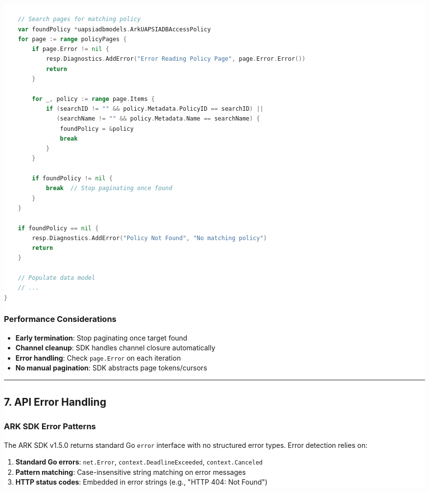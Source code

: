 ```go

    // Search pages for matching policy
    var foundPolicy *uapsiadbmodels.ArkUAPSIADBAccessPolicy
    for page := range policyPages {
        if page.Error != nil {
            resp.Diagnostics.AddError("Error Reading Policy Page", page.Error.Error())
            return
        }

        for _, policy := range page.Items {
            if (searchID != "" && policy.Metadata.PolicyID == searchID) ||
               (searchName != "" && policy.Metadata.Name == searchName) {
                foundPolicy = &policy
                break
            }
        }

        if foundPolicy != nil {
            break  // Stop paginating once found
        }
    }

    if foundPolicy == nil {
        resp.Diagnostics.AddError("Policy Not Found", "No matching policy")
        return
    }

    // Populate data model
    // ...
}
```

### Performance Considerations

- **Early termination**: Stop paginating once target found
- **Channel cleanup**: SDK handles channel closure automatically
- **Error handling**: Check `page.Error` on each iteration
- **No manual pagination**: SDK abstracts page tokens/cursors

---

## 7. API Error Handling

### ARK SDK Error Patterns

The ARK SDK v1.5.0 returns standard Go `error` interface with no structured error types. Error detection relies on:

1. **Standard Go errors**: `net.Error`, `context.DeadlineExceeded`, `context.Canceled`
2. **Pattern matching**: Case-insensitive string matching on error messages
3. **HTTP status codes**: Embedded in error strings (e.g., "HTTP 404: Not Found")
